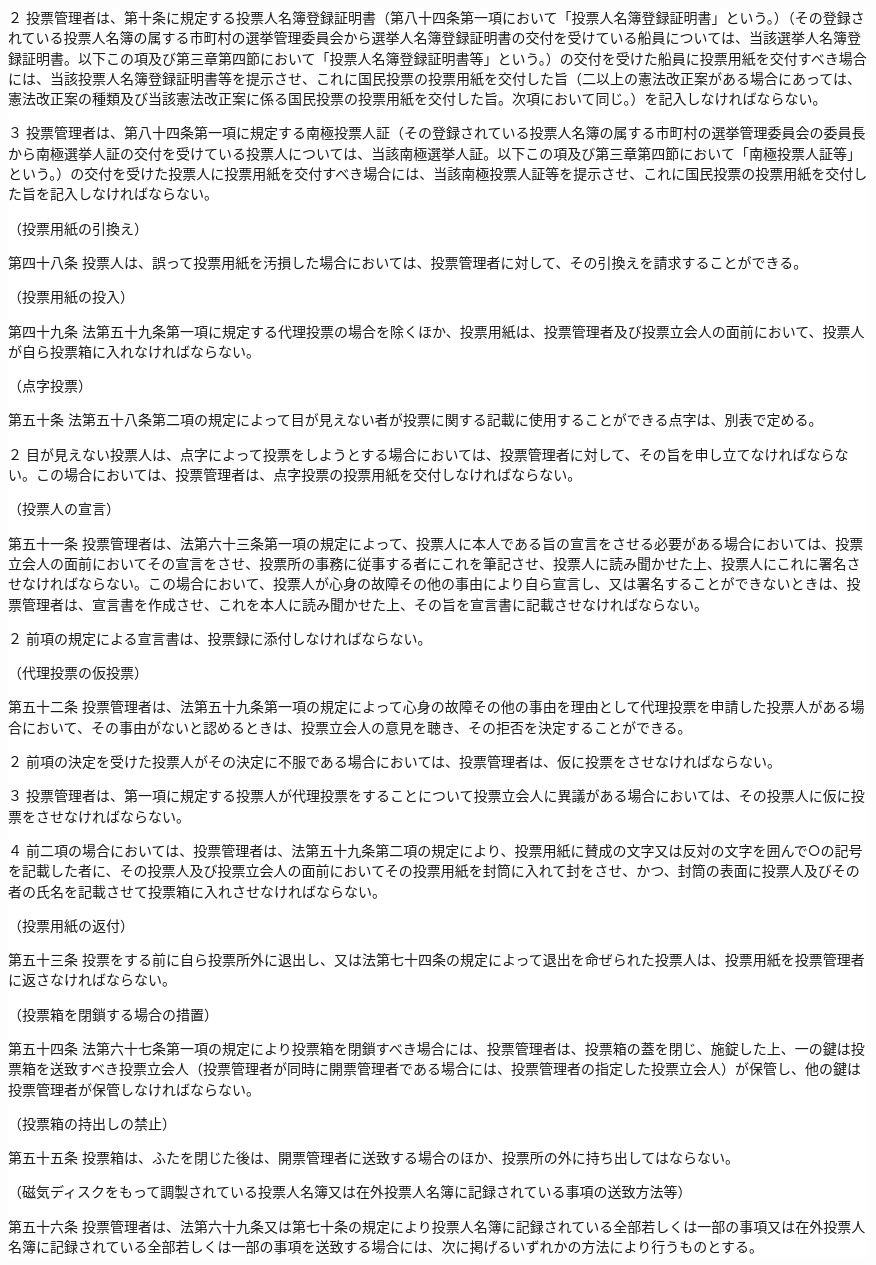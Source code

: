 ２ 投票管理者は、第十条に規定する投票人名簿登録証明書（第八十四条第一項において「投票人名簿登録証明書」という。）（その登録されている投票人名簿の属する市町村の選挙管理委員会から選挙人名簿登録証明書の交付を受けている船員については、当該選挙人名簿登録証明書。以下この項及び第三章第四節において「投票人名簿登録証明書等」という。）の交付を受けた船員に投票用紙を交付すべき場合には、当該投票人名簿登録証明書等を提示させ、これに国民投票の投票用紙を交付した旨（二以上の憲法改正案がある場合にあっては、憲法改正案の種類及び当該憲法改正案に係る国民投票の投票用紙を交付した旨。次項において同じ。）を記入しなければならない。

３ 投票管理者は、第八十四条第一項に規定する南極投票人証（その登録されている投票人名簿の属する市町村の選挙管理委員会の委員長から南極選挙人証の交付を受けている投票人については、当該南極選挙人証。以下この項及び第三章第四節において「南極投票人証等」という。）の交付を受けた投票人に投票用紙を交付すべき場合には、当該南極投票人証等を提示させ、これに国民投票の投票用紙を交付した旨を記入しなければならない。

（投票用紙の引換え）

第四十八条 投票人は、誤って投票用紙を汚損した場合においては、投票管理者に対して、その引換えを請求することができる。

（投票用紙の投入）

第四十九条 法第五十九条第一項に規定する代理投票の場合を除くほか、投票用紙は、投票管理者及び投票立会人の面前において、投票人が自ら投票箱に入れなければならない。

（点字投票）

第五十条 法第五十八条第二項の規定によって目が見えない者が投票に関する記載に使用することができる点字は、別表で定める。

２ 目が見えない投票人は、点字によって投票をしようとする場合においては、投票管理者に対して、その旨を申し立てなければならない。この場合においては、投票管理者は、点字投票の投票用紙を交付しなければならない。

（投票人の宣言）

第五十一条 投票管理者は、法第六十三条第一項の規定によって、投票人に本人である旨の宣言をさせる必要がある場合においては、投票立会人の面前においてその宣言をさせ、投票所の事務に従事する者にこれを筆記させ、投票人に読み聞かせた上、投票人にこれに署名させなければならない。この場合において、投票人が心身の故障その他の事由により自ら宣言し、又は署名することができないときは、投票管理者は、宣言書を作成させ、これを本人に読み聞かせた上、その旨を宣言書に記載させなければならない。

２ 前項の規定による宣言書は、投票録に添付しなければならない。

（代理投票の仮投票）

第五十二条 投票管理者は、法第五十九条第一項の規定によって心身の故障その他の事由を理由として代理投票を申請した投票人がある場合において、その事由がないと認めるときは、投票立会人の意見を聴き、その拒否を決定することができる。

２ 前項の決定を受けた投票人がその決定に不服である場合においては、投票管理者は、仮に投票をさせなければならない。

３ 投票管理者は、第一項に規定する投票人が代理投票をすることについて投票立会人に異議がある場合においては、その投票人に仮に投票をさせなければならない。

４ 前二項の場合においては、投票管理者は、法第五十九条第二項の規定により、投票用紙に賛成の文字又は反対の文字を囲んで○の記号を記載した者に、その投票人及び投票立会人の面前においてその投票用紙を封筒に入れて封をさせ、かつ、封筒の表面に投票人及びその者の氏名を記載させて投票箱に入れさせなければならない。

（投票用紙の返付）

第五十三条 投票をする前に自ら投票所外に退出し、又は法第七十四条の規定によって退出を命ぜられた投票人は、投票用紙を投票管理者に返さなければならない。

（投票箱を閉鎖する場合の措置）

第五十四条 法第六十七条第一項の規定により投票箱を閉鎖すべき場合には、投票管理者は、投票箱の蓋を閉じ、施錠した上、一の鍵は投票箱を送致すべき投票立会人（投票管理者が同時に開票管理者である場合には、投票管理者の指定した投票立会人）が保管し、他の鍵は投票管理者が保管しなければならない。

（投票箱の持出しの禁止）

第五十五条 投票箱は、ふたを閉じた後は、開票管理者に送致する場合のほか、投票所の外に持ち出してはならない。

（磁気ディスクをもって調製されている投票人名簿又は在外投票人名簿に記録されている事項の送致方法等）

第五十六条 投票管理者は、法第六十九条又は第七十条の規定により投票人名簿に記録されている全部若しくは一部の事項又は在外投票人名簿に記録されている全部若しくは一部の事項を送致する場合には、次に掲げるいずれかの方法により行うものとする。
